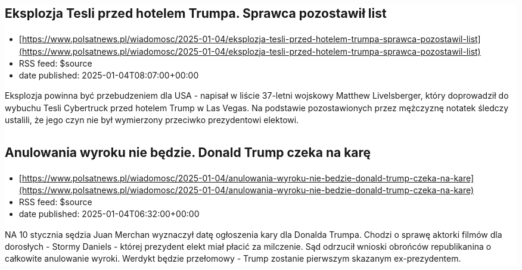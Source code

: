 ## Eksplozja Tesli przed hotelem Trumpa. Sprawca pozostawił list
 - [https://www.polsatnews.pl/wiadomosc/2025-01-04/eksplozja-tesli-przed-hotelem-trumpa-sprawca-pozostawil-list](https://www.polsatnews.pl/wiadomosc/2025-01-04/eksplozja-tesli-przed-hotelem-trumpa-sprawca-pozostawil-list)
 - RSS feed: $source
 - date published: 2025-01-04T08:07:00+00:00

Eksplozja powinna być przebudzeniem dla USA - napisał w liście 37-letni wojskowy Matthew Livelsberger, który doprowadził do wybuchu Tesli Cybertruck przed hotelem Trump w Las Vegas. Na podstawie pozostawionych przez mężczyznę notatek śledczy ustalili, że jego czyn nie był wymierzony przeciwko prezydentowi elektowi.

## Anulowania wyroku nie będzie. Donald Trump czeka na karę
 - [https://www.polsatnews.pl/wiadomosc/2025-01-04/anulowania-wyroku-nie-bedzie-donald-trump-czeka-na-kare](https://www.polsatnews.pl/wiadomosc/2025-01-04/anulowania-wyroku-nie-bedzie-donald-trump-czeka-na-kare)
 - RSS feed: $source
 - date published: 2025-01-04T06:32:00+00:00

NA 10 stycznia sędzia Juan Merchan wyznaczył datę ogłoszenia kary dla Donalda Trumpa. Chodzi o sprawę aktorki filmów dla dorosłych - Stormy Daniels - której prezydent elekt miał płacić za milczenie. Sąd odrzucił wnioski obrońców republikanina o całkowite anulowanie wyroki. Werdykt będzie przełomowy - Trump zostanie pierwszym skazanym ex-prezydentem.

